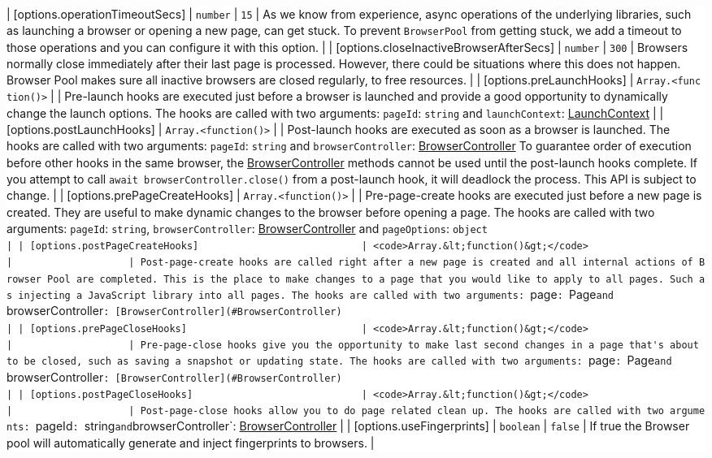 | [options.operationTimeoutSecs]                           | <code>number</code>                                        | <code>15</code>    | As we know from experience, async operations of the underlying libraries, such as launching a browser or opening a new page, can get stuck. To prevent `BrowserPool` from getting stuck, we add a timeout to those operations and you can configure it with this option.                                                                                                                                                                                                                                                      |
| [options.closeInactiveBrowserAfterSecs]                  | <code>number</code>                                        | <code>300</code>   | Browsers normally close immediately after their last page is processed. However, there could be situations where this does not happen. Browser Pool makes sure all inactive browsers are closed regularly, to free resources.                                                                                                                                                                                                                                                                                                 |
| [options.preLaunchHooks]                                 | <code>Array.&lt;function()&gt;</code>                      |                    | Pre-launch hooks are executed just before a browser is launched and provide a good opportunity to dynamically change the launch options. The hooks are called with two arguments: `pageId`: `string` and `launchContext`: [LaunchContext](#LaunchContext)                                                                                                                                                                                                                                                                     |
| [options.postLaunchHooks]                                | <code>Array.&lt;function()&gt;</code>                      |                    | Post-launch hooks are executed as soon as a browser is launched. The hooks are called with two arguments: `pageId`: `string` and `browserController`: [BrowserController](#BrowserController) To guarantee order of execution before other hooks in the same browser, the [BrowserController](#BrowserController) methods cannot be used until the post-launch hooks complete. If you attempt to call `await browserController.close()` from a post-launch hook, it will deadlock the process. This API is subject to change. |
| [options.prePageCreateHooks]                             | <code>Array.&lt;function()&gt;</code>                      |                    | Pre-page-create hooks are executed just before a new page is created. They are useful to make dynamic changes to the browser before opening a page. The hooks are called with two arguments: `pageId`: `string`, `browserController`: [BrowserController](#BrowserController) and `pageOptions`: `object                                                                                                                                                                                                                      |
| [options.postPageCreateHooks]                            | <code>Array.&lt;function()&gt;</code>                      |                    | Post-page-create hooks are called right after a new page is created and all internal actions of Browser Pool are completed. This is the place to make changes to a page that you would like to apply to all pages. Such as injecting a JavaScript library into all pages. The hooks are called with two arguments: `page`: `Page` and `browserController`: [BrowserController](#BrowserController)                                                                                                                            |
| [options.prePageCloseHooks]                              | <code>Array.&lt;function()&gt;</code>                      |                    | Pre-page-close hooks give you the opportunity to make last second changes in a page that's about to be closed, such as saving a snapshot or updating state. The hooks are called with two arguments: `page`: `Page` and `browserController`: [BrowserController](#BrowserController)                                                                                                                                                                                                                                          |
| [options.postPageCloseHooks]                             | <code>Array.&lt;function()&gt;</code>                      |                    | Post-page-close hooks allow you to do page related clean up. The hooks are called with two arguments: `pageId`: `string` and `browserController`: [BrowserController](#BrowserController)                                                                                                                                                                                                                                                                                                                                     |
| [options.useFingerprints]                                | <code>boolean</code>                                       | <code>false</code> | If true the Browser pool will automatically generate and inject fingerprints to browsers.                                                                                                                                                                                                                                                                                                                                                                                                                                     |
